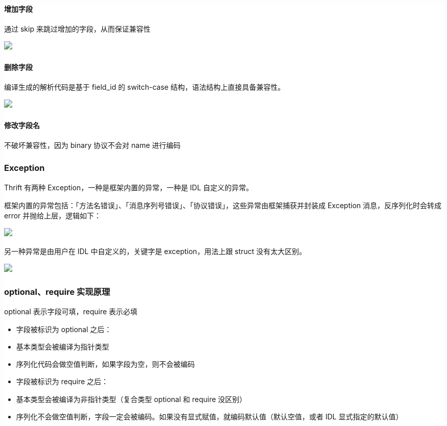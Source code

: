 #### 增加字段

通过 skip 来跳过增加的字段，从而保证兼容性

![](https://mmbiz.qpic.cn/mmbiz_png/5EcwYhllQOiaQFeS3PEy4Qvdh15OU7JPIqduvE5zmCdobaa7Xhj86ZrNucsEhWDfJ65gQ78VJ95paGfpUkwy21g/640?wx_fmt=png)

#### 删除字段

编译生成的解析代码是基于 field_id 的 switch-case 结构，语法结构上直接具备兼容性。

![](https://mmbiz.qpic.cn/mmbiz_png/5EcwYhllQOiaQFeS3PEy4Qvdh15OU7JPIY25mOuC4YEsviba15EvnNcLcWFNVYCib3ibl0Gyn12dVpaibGzcdXvPW8w/640?wx_fmt=png)

#### 修改字段名

不破坏兼容性，因为 binary 协议不会对 name 进行编码

### Exception

Thrift 有两种 Exception，一种是框架内置的异常，一种是 IDL 自定义的异常。

框架内置的异常包括：「方法名错误」、「消息序列号错误」、「协议错误」，这些异常由框架捕获并封装成 Exception 消息，反序列化时会转成 error 并抛给上层，逻辑如下：

![](https://mmbiz.qpic.cn/mmbiz_png/5EcwYhllQOiaQFeS3PEy4Qvdh15OU7JPI5fdYBoZPz4artJQYfhKrIeiabySQscvsq12F9ZoeLZTDVPSTBqN1oYA/640?wx_fmt=png)

另一种异常是由用户在 IDL 中自定义的，关键字是 exception，用法上跟 struct 没有太大区别。

![](https://mmbiz.qpic.cn/mmbiz_png/5EcwYhllQOiaQFeS3PEy4Qvdh15OU7JPIdov82JAyeXYUJRfBibgDPpbyvoIo4eAUDcmNqx1hHFFq7sBmAFXLdLA/640?wx_fmt=png)

### optional、require 实现原理

optional 表示字段可填，require 表示必填

*   字段被标识为 optional 之后：
    

*   基本类型会被编译为指针类型
    
*   序列化代码会做空值判断，如果字段为空，则不会被编码
    

*   字段被标识为 require 之后：
    

*   基本类型会被编译为非指针类型（复合类型 optional 和 require 没区别）
    
*   序列化不会做空值判断，字段一定会被编码。如果没有显式赋值，就编码默认值（默认空值，或者 IDL 显式指定的默认值）